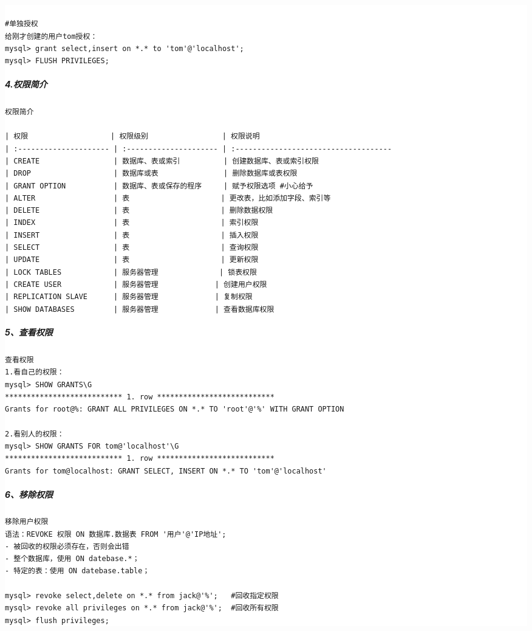 ```shell

#单独授权
给刚才创建的用户tom授权：
mysql> grant select,insert on *.* to 'tom'@'localhost';
mysql> FLUSH PRIVILEGES;
```

##### 4.权限简介

```shell
权限简介

| 权限                   | 权限级别                 | 权限说明                    
| :--------------------- | :--------------------- | :------------------------------------
| CREATE                 | 数据库、表或索引          | 创建数据库、表或索引权限                 
| DROP                   | 数据库或表               | 删除数据库或表权限                       
| GRANT OPTION           | 数据库、表或保存的程序     | 赋予权限选项 #小心给予                 
| ALTER                  | 表                     | 更改表，比如添加字段、索引等               
| DELETE                 | 表                     | 删除数据权限                             
| INDEX                  | 表                     | 索引权限                               
| INSERT                 | 表                     | 插入权限                               
| SELECT                 | 表                     | 查询权限                               
| UPDATE                 | 表                     | 更新权限                               
| LOCK TABLES            | 服务器管理              | 锁表权限                               
| CREATE USER            | 服务器管理             | 创建用户权限                             
| REPLICATION SLAVE      | 服务器管理             | 复制权限                                 
| SHOW DATABASES         | 服务器管理             | 查看数据库权限                           
```

##### 5、查看权限

```shell
查看权限
1.看自己的权限：
mysql> SHOW GRANTS\G
*************************** 1. row ***************************
Grants for root@%: GRANT ALL PRIVILEGES ON *.* TO 'root'@'%' WITH GRANT OPTION
    
2.看别人的权限：
mysql> SHOW GRANTS FOR tom@'localhost'\G
*************************** 1. row ***************************
Grants for tom@localhost: GRANT SELECT, INSERT ON *.* TO 'tom'@'localhost'  
```

##### 6、移除权限

```shell
移除用户权限
语法：REVOKE 权限 ON 数据库.数据表 FROM '用户'@'IP地址';
- 被回收的权限必须存在，否则会出错
- 整个数据库，使用 ON datebase.*；
- 特定的表：使用 ON datebase.table；

mysql> revoke select,delete on *.* from jack@'%';   #回收指定权限
mysql> revoke all privileges on *.* from jack@'%';  #回收所有权限
mysql> flush privileges;
```
